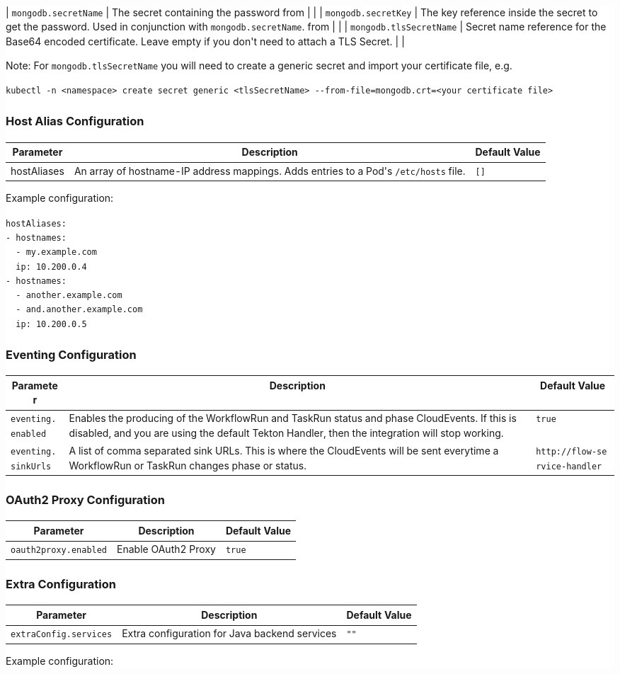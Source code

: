 | `mongodb.secretName`    | The secret containing the password from                                                                                                |                                                    |
| `mongodb.secretKey`     | The key reference inside the secret to get the password. Used in conjunction with `mongodb.secretName`. from                           |                                                    |
| `mongodb.tlsSecretName` | Secret name reference for the Base64 encoded certificate. Leave empty if you don't need to attach a TLS Secret.                        |                                                    |

Note: For `mongodb.tlsSecretName` you will need to create a generic secret and import your certificate file, e.g.

`kubectl -n <namespace> create secret generic <tlsSecretName> --from-file=mongodb.crt=<your certificate file>`

### Host Alias Configuration

| Parameter   | Description                                                                          | Default Value |
| ----------- | ------------------------------------------------------------------------------------ | ------------- |
| hostAliases | An array of hostname-IP address mappings. Adds entries to a Pod's `/etc/hosts` file. | `[]`          |

Example configuration:

```
hostAliases:
- hostnames:
  - my.example.com
  ip: 10.200.0.4
- hostnames:
  - another.example.com
  - and.another.example.com
  ip: 10.200.0.5
```

### Eventing Configuration

| Parameter           | Description                                                                                                                                                                                   | Default Value                 |
| ------------------- | --------------------------------------------------------------------------------------------------------------------------------------------------------------------------------------------- | ----------------------------- |
| `eventing.enabled`  | Enables the producing of the WorkflowRun and TaskRun status and phase CloudEvents. If this is disabled, and you are using the default Tekton Handler, then the integration will stop working. | `true`                        |
| `eventing.sinkUrls` | A list of comma separated sink URLs. This is where the CloudEvents will be sent everytime a WorkflowRun or TaskRun changes phase or status.                                                   | `http://flow-service-handler` |

### OAuth2 Proxy Configuration

| Parameter             | Description         | Default Value |
| --------------------- | ------------------- | ------------- |
| `oauth2proxy.enabled` | Enable OAuth2 Proxy | `true`        |

### Extra Configuration

| Parameter              | Description                                   | Default Value |
| ---------------------- | --------------------------------------------- | ------------- |
| `extraConfig.services` | Extra configuration for Java backend services | `""`          |

Example configuration:
